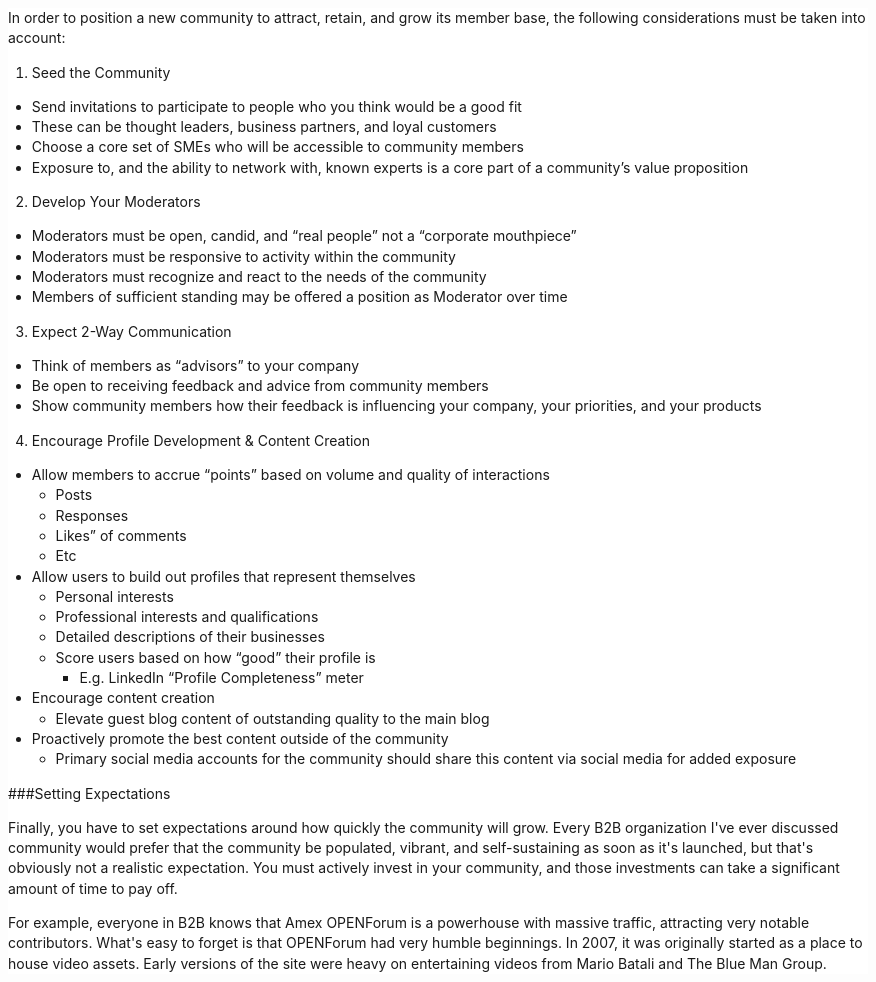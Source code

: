 In order to position a new community to attract, retain, and grow its member base, the following considerations must be taken into account:

1. Seed the Community

- Send invitations to participate to people who you think would be a good fit
- These can be thought leaders, business partners, and loyal customers
- Choose a core set of SMEs who will be accessible to community members
- Exposure to, and the ability to network with, known experts is a core part of a community’s value proposition

2. Develop Your Moderators

- Moderators must be open, candid, and “real people” not a “corporate mouthpiece”
- Moderators must be responsive to activity within the community
- Moderators must recognize and react to the needs of the community
- Members of sufficient standing may be offered a position as Moderator over time

3. Expect 2-Way Communication

- Think of members as “advisors” to your company
- Be open to receiving feedback and advice from community members
- Show community members how their feedback is influencing your company, your priorities, and your products

4. Encourage Profile Development & Content Creation

- Allow members to accrue “points” based on volume and quality of interactions
  - Posts
  - Responses
  - Likes” of comments
  - Etc
- Allow users to build out profiles that represent themselves
  - Personal interests
  - Professional interests and qualifications
  - Detailed descriptions of their businesses
  - Score users based on how “good” their profile is
    - E.g. LinkedIn “Profile Completeness” meter
- Encourage content creation
  - Elevate guest blog content of outstanding quality to the main blog
- Proactively promote the best content outside of the community
  - Primary social media accounts for the community should share this content via social media for added exposure

###Setting Expectations

Finally, you have to set expectations around how quickly the community will grow.  Every B2B organization I've ever discussed community would prefer that the community be populated, vibrant, and self-sustaining as soon as it's launched, but that's obviously not a realistic expectation.  You must actively invest in your community, and those investments can take a significant amount of time to pay off.

For example, everyone in B2B knows that Amex OPENForum is a powerhouse with massive traffic, attracting very notable contributors.  What's easy to forget is that OPENForum had very humble beginnings.  In 2007, it was originally started as a place to house video assets.  Early versions of the site were heavy on entertaining videos from Mario Batali and The Blue Man Group.
